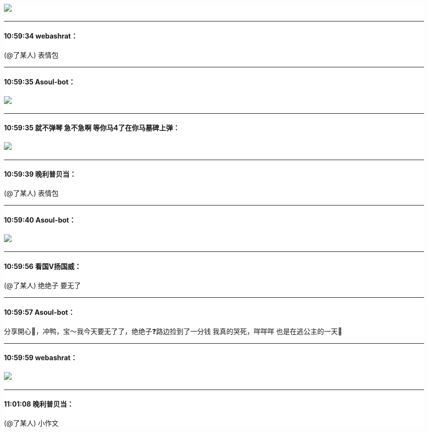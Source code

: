 ![](http://gchat.qpic.cn/gchatpic_new/3408592334/614391357-3089204966-8444BC23F6A6C1CA3E8EC556775B4AA3/0?term=2")

*****

#### 10:59:34  webashrat：

(@了某人)  表情包

*****

#### 10:59:35  Asoul-bot：

![](http://gchat.qpic.cn/gchatpic_new/3408592334/614391357-3042482338-85C1822F39AA9ED7C8C4C58A72BAE560/0?term=2")

*****

#### 10:59:35  就不弹琴 急不急啊 等你马4了在你马墓碑上弹：

![](http://gchat.qpic.cn/gchatpic_new/1849565152/614391357-2751221531-49906766E617D2E88D040E6C48BFE70A/0?term=2")

*****

#### 10:59:39  晚利普贝当：

(@了某人)  表情包

*****

#### 10:59:40  Asoul-bot：

![](http://gchat.qpic.cn/gchatpic_new/3408592334/614391357-2733433684-275660893E6F868BEB4A2310BAE67265/0?term=2")

*****

#### 10:59:56  看国V扬国威：

(@了某人)  绝绝子 要无了

*****

#### 10:59:57  Asoul-bot：

分享開心🌹，冲鸭，宝～我今天要无了了，绝绝子❓路边捡到了一分钱 我真的哭死，咩咩咩 也是在逃公主的一天💞

*****

#### 10:59:59  webashrat：

![](http://gchat.qpic.cn/gchatpic_new/2625239949/614391357-2591646436-B510890F0F48EA0D9426245DF6EFBA2C/0?term=2")

*****

#### 11:01:08  晚利普贝当：

(@了某人)   小作文
